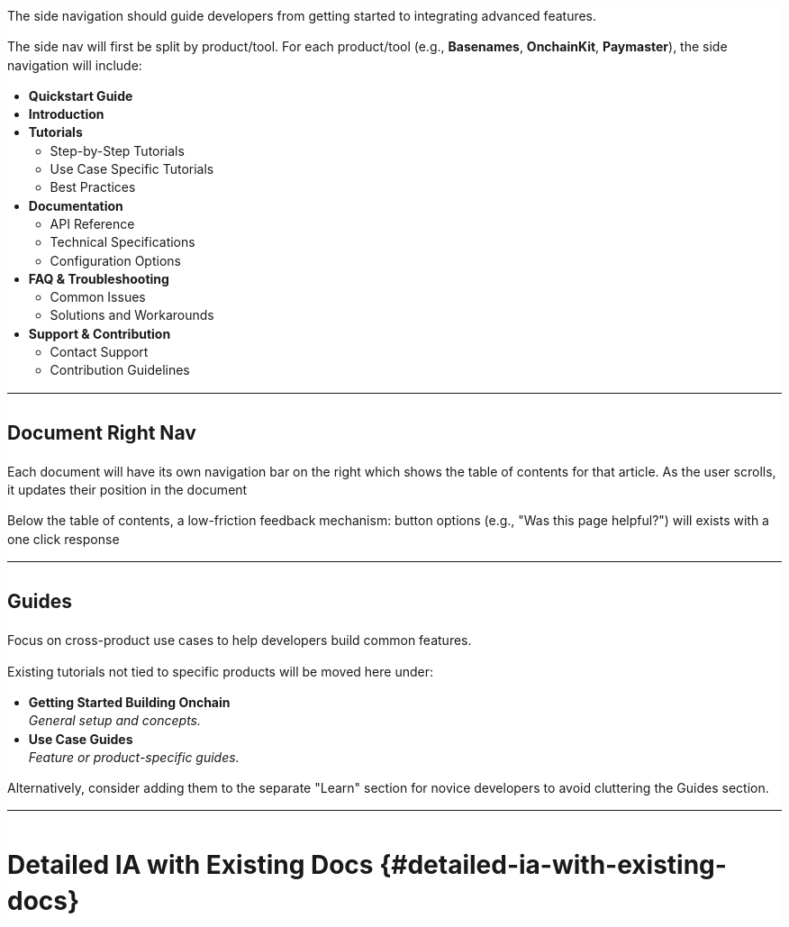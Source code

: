 The side navigation should guide developers from getting started to integrating advanced features.

The side nav will first be split by product/tool. For each product/tool (e.g., **Basenames**, **OnchainKit**, **Paymaster**), the side navigation will include:

- **Quickstart Guide**  
- **Introduction**  
- **Tutorials**  
  - Step-by-Step Tutorials  
  - Use Case Specific Tutorials  
  - Best Practices  
- **Documentation**  
  - API Reference  
  - Technical Specifications  
  - Configuration Options  
- **FAQ & Troubleshooting**  
  - Common Issues  
  - Solutions and Workarounds  
- **Support & Contribution**  
  - Contact Support  
  - Contribution Guidelines

---

## Document Right Nav

Each document will have its own navigation bar on the right which shows the table of contents for that article. As the user scrolls, it updates their position in the document

Below the table of contents, a low-friction feedback mechanism: button options (e.g., "Was this page helpful?") will exists with a one click response 

---

## Guides

Focus on cross-product use cases to help developers build common features.

Existing tutorials not tied to specific products will be moved here under:

- **Getting Started Building Onchain**  
  *General setup and concepts.*  
- **Use Case Guides**  
  *Feature or product-specific guides.*

Alternatively, consider adding them to the separate "Learn" section for novice developers to avoid cluttering the Guides section.

---

# Detailed IA with Existing Docs {#detailed-ia-with-existing-docs}
